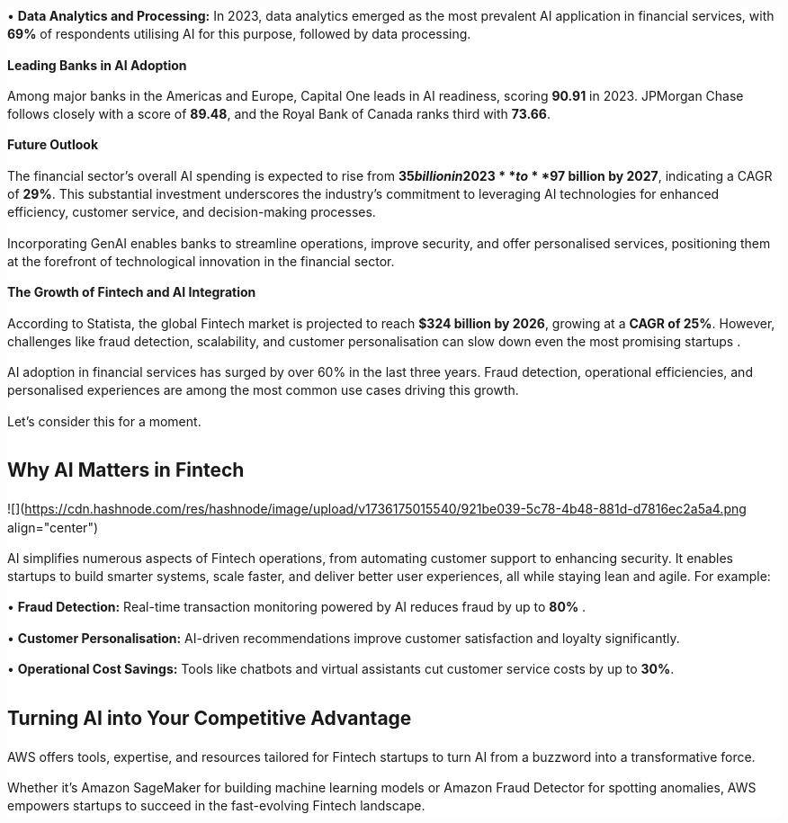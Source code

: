• **Data Analytics and Processing:** In 2023, data analytics emerged as the most prevalent AI application in financial services, with **69%** of respondents utilising AI for this purpose, followed by data processing.

**Leading Banks in AI Adoption**

Among major banks in the Americas and Europe, Capital One leads in AI readiness, scoring **90.91** in 2023. JPMorgan Chase follows closely with a score of **89.48**, and the Royal Bank of Canada ranks third with **73.66**.

**Future Outlook**

The financial sector’s overall AI spending is expected to rise from **$35 billion in 2023** to **$97 billion by 2027**, indicating a CAGR of **29%**. This substantial investment underscores the industry’s commitment to leveraging AI technologies for enhanced efficiency, customer service, and decision-making processes.

Incorporating GenAI enables banks to streamline operations, improve security, and offer personalised services, positioning them at the forefront of technological innovation in the financial sector.

**The Growth of Fintech and AI Integration**

According to Statista, the global Fintech market is projected to reach **$324 billion by 2026**, growing at a **CAGR of 25%**. However, challenges like fraud detection, scalability, and customer personalisation can slow down even the most promising startups .

AI adoption in financial services has surged by over 60% in the last three years. Fraud detection, operational efficiencies, and personalised experiences are among the most common use cases driving this growth.

Let’s consider this for a moment.

## **Why AI Matters in Fintech**

![](https://cdn.hashnode.com/res/hashnode/image/upload/v1736175015540/921be039-5c78-4b48-881d-d7816ec2a5a4.png align="center")

AI simplifies numerous aspects of Fintech operations, from automating customer support to enhancing security. It enables startups to build smarter systems, scale faster, and deliver better user experiences, all while staying lean and agile. For example:

• **Fraud Detection:** Real-time transaction monitoring powered by AI reduces fraud by up to **80%** .

• **Customer Personalisation:** AI-driven recommendations improve customer satisfaction and loyalty significantly.

• **Operational Cost Savings:** Tools like chatbots and virtual assistants cut customer service costs by up to **30%**.

## **Turning AI into Your Competitive Advantage**

AWS offers tools, expertise, and resources tailored for Fintech startups to turn AI from a buzzword into a transformative force.

Whether it’s Amazon SageMaker for building machine learning models or Amazon Fraud Detector for spotting anomalies, AWS empowers startups to succeed in the fast-evolving Fintech landscape.

